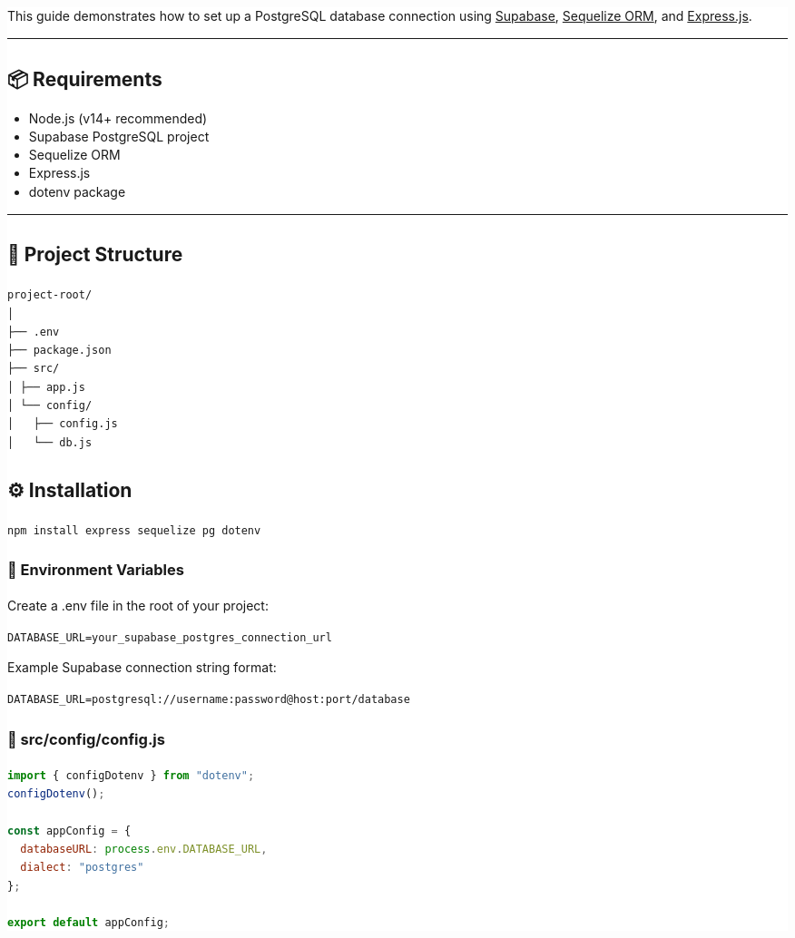 This guide demonstrates how to set up a PostgreSQL database connection using [Supabase](https://supabase.com/), [Sequelize ORM](https://sequelize.org/), and [Express.js](https://expressjs.com/).

---

## 📦 Requirements

- Node.js (v14+ recommended)
- Supabase PostgreSQL project
- Sequelize ORM
- Express.js
- dotenv package

---

## 📁 Project Structure
```
project-root/
│
├── .env
├── package.json
├── src/
│ ├── app.js
│ └── config/
│   ├── config.js
│   └── db.js

```


## ⚙️ Installation

```
npm install express sequelize pg dotenv
```
### 🔐 Environment Variables
Create a .env file in the root of your project:

```
DATABASE_URL=your_supabase_postgres_connection_url
```
Example Supabase connection string format:
```
DATABASE_URL=postgresql://username:password@host:port/database

```
### 📄 src/config/config.js

```js
import { configDotenv } from "dotenv";
configDotenv();

const appConfig = {
  databaseURL: process.env.DATABASE_URL,
  dialect: "postgres"
};

export default appConfig;

```
